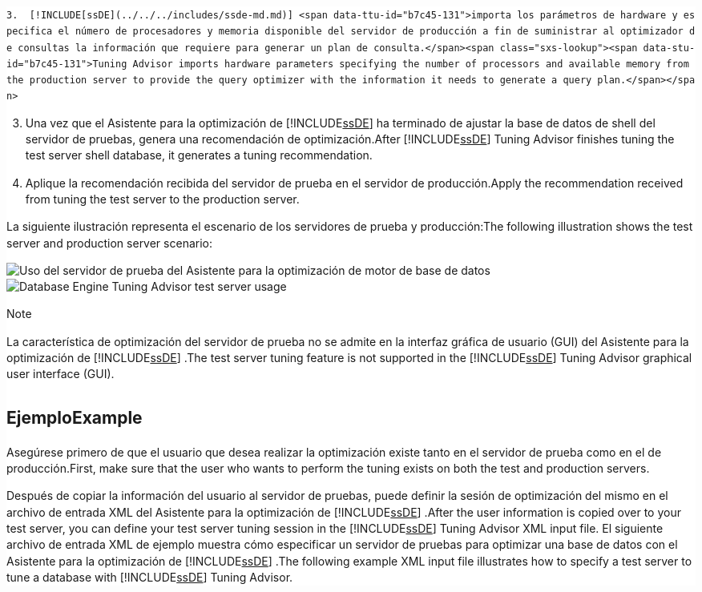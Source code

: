     3.  [!INCLUDE[ssDE](../../../includes/ssde-md.md)] <span data-ttu-id="b7c45-131">importa los parámetros de hardware y especifica el número de procesadores y memoria disponible del servidor de producción a fin de suministrar al optimizador de consultas la información que requiere para generar un plan de consulta.</span><span class="sxs-lookup"><span data-stu-id="b7c45-131">Tuning Advisor imports hardware parameters specifying the number of processors and available memory from the production server to provide the query optimizer with the information it needs to generate a query plan.</span></span>

3.  <span data-ttu-id="b7c45-132">Una vez que el Asistente para la optimización de [!INCLUDE[ssDE](../../../includes/ssde-md.md)] ha terminado de ajustar la base de datos de shell del servidor de pruebas, genera una recomendación de optimización.</span><span class="sxs-lookup"><span data-stu-id="b7c45-132">After [!INCLUDE[ssDE](../../../includes/ssde-md.md)] Tuning Advisor finishes tuning the test server shell database, it generates a tuning recommendation.</span></span>

4.  <span data-ttu-id="b7c45-133">Aplique la recomendación recibida del servidor de prueba en el servidor de producción.</span><span class="sxs-lookup"><span data-stu-id="b7c45-133">Apply the recommendation received from tuning the test server to the production server.</span></span>

 <span data-ttu-id="b7c45-134">La siguiente ilustración representa el escenario de los servidores de prueba y producción:</span><span class="sxs-lookup"><span data-stu-id="b7c45-134">The following illustration shows the test server and production server scenario:</span></span>

 <span data-ttu-id="b7c45-135">![Uso del servidor de prueba del Asistente para la optimización de motor de base de datos](../../database-engine/media/testsvr.gif "Uso del servidor de prueba del Asistente para la optimización de motor de base de datos")</span><span class="sxs-lookup"><span data-stu-id="b7c45-135">![Database Engine Tuning Advisor test server usage](../../database-engine/media/testsvr.gif "Database Engine Tuning Advisor test server usage")</span></span>

> [!NOTE]
>  <span data-ttu-id="b7c45-136">La característica de optimización del servidor de prueba no se admite en la interfaz gráfica de usuario (GUI) del Asistente para la optimización de [!INCLUDE[ssDE](../../../includes/ssde-md.md)] .</span><span class="sxs-lookup"><span data-stu-id="b7c45-136">The test server tuning feature is not supported in the [!INCLUDE[ssDE](../../../includes/ssde-md.md)] Tuning Advisor graphical user interface (GUI).</span></span>

## <a name="example"></a><span data-ttu-id="b7c45-137">Ejemplo</span><span class="sxs-lookup"><span data-stu-id="b7c45-137">Example</span></span>
 <span data-ttu-id="b7c45-138">Asegúrese primero de que el usuario que desea realizar la optimización existe tanto en el servidor de prueba como en el de producción.</span><span class="sxs-lookup"><span data-stu-id="b7c45-138">First, make sure that the user who wants to perform the tuning exists on both the test and production servers.</span></span>

 <span data-ttu-id="b7c45-139">Después de copiar la información del usuario al servidor de pruebas, puede definir la sesión de optimización del mismo en el archivo de entrada XML del Asistente para la optimización de [!INCLUDE[ssDE](../../../includes/ssde-md.md)] .</span><span class="sxs-lookup"><span data-stu-id="b7c45-139">After the user information is copied over to your test server, you can define your test server tuning session in the [!INCLUDE[ssDE](../../../includes/ssde-md.md)] Tuning Advisor XML input file.</span></span> <span data-ttu-id="b7c45-140">El siguiente archivo de entrada XML de ejemplo muestra cómo especificar un servidor de pruebas para optimizar una base de datos con el Asistente para la optimización de [!INCLUDE[ssDE](../../../includes/ssde-md.md)] .</span><span class="sxs-lookup"><span data-stu-id="b7c45-140">The following example XML input file illustrates how to specify a test server to tune a database with [!INCLUDE[ssDE](../../../includes/ssde-md.md)] Tuning Advisor.</span></span>
